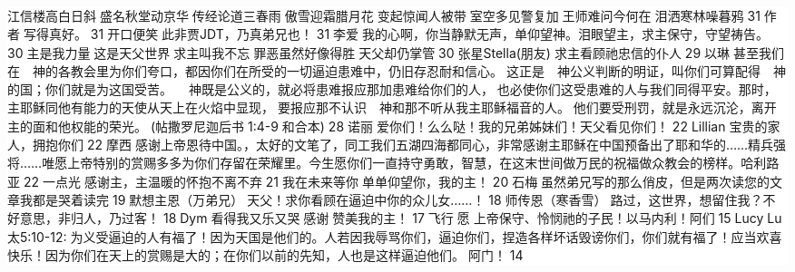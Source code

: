 江信楼高白日斜
盛名秋堂动京华
传经论道三春雨
傲雪迎霜腊月花
变起惊闻人被带
室空多见警复加
王师难问今何在
泪洒寒林噪暮鸦
 31 作者
写得真好。
 31
开口便笑 
 此非贾JDT，乃真弟兄也！
 31
李爱 
 我的心啊，你当静默无声，单仰望神。泪眼望主，求主保守，守望祷告。
 30
主是我力量 
 这是天父世界 求主叫我不忘 罪恶虽然好像得胜 天父却仍掌管
 30
张星Stella(朋友) 
 求主看顾祂忠信的仆人
 29
以琳 
 甚至我们在　神的各教会里为你们夸口，都因你们在所受的一切逼迫患难中，仍旧存忍耐和信心。 这正是　神公义判断的明证，叫你们可算配得　神的国；你们就是为这国受苦。 　神既是公义的，就必将患难报应那加患难给你们的人， 也必使你们这受患难的人与我们同得平安。那时，主耶稣同他有能力的天使从天上在火焰中显现， 要报应那不认识　神和那不听从我主耶稣福音的人。 他们要受刑罚，就是永远沉沦，离开主的面和他权能的荣光。  (帖撒罗尼迦后书 1:4-9 和合本)
 28
诺丽 
 爱你们！么么哒！我的兄弟姊妹们！天父看见你们！
 22
Lillian 
 宝贵的家人，拥抱你们
 22
摩西 
 感谢上帝恩待中国。，太好的文笔了，同工我们五湖四海都同心，非常感谢主耶稣在中国预备出了耶和华的……精兵强将……唯愿上帝特别的赏赐多多为你们存留在荣耀里。今生愿你们一直持守勇敢，智慧，在这末世间做万民的祝福做众教会的榜样。哈利路亚
 22
一点光 
 感谢主，主温暖的怀抱不离不弃
 21
我在未来等你 
 单单仰望你，我的主！
 20
石梅 
 虽然弟兄写的那么俏皮，但是两次读您的文章我都是哭着读完
 19
默想主恩（万弟兄） 
 天父！求你看顾在逼迫中你的众儿女……！
 18
师传恩（寒香雪） 
 路过，这世界，想留住我？不好意思，非归人，乃过客！
 18
Dym 
 看得我又乐又哭  感谢 赞美我的主！
 17
飞行 
 愿 上帝保守、怜悯祂的子民！以马内利！阿们
 15
Lucy Lu 
 太5:10-12:  为义受逼迫的人有福了！因为天国是他们的。人若因我辱骂你们，逼迫你们，捏造各样坏话毁谤你们，你们就有福了！应当欢喜快乐！因为你们在天上的赏赐是大的；在你们以前的先知，人也是这样逼迫他们。
阿门！
 14
